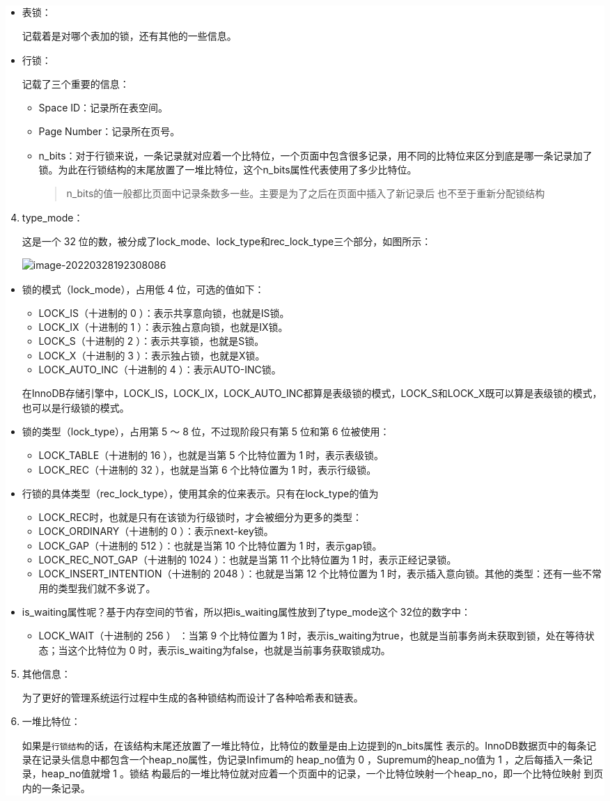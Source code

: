    - 表锁：

     记载着是对哪个表加的锁，还有其他的一些信息。

   - 行锁：

     记载了三个重要的信息：

     - Space ID：记录所在表空间。

     - Page Number：记录所在页号。

     - n_bits：对于行锁来说，一条记录就对应着一个比特位，一个页面中包含很多记录，用不同的比特位来区分到底是哪一条记录加了锁。为此在行锁结构的末尾放置了一堆比特位，这个n_bits属性代表使用了多少比特位。

       > n_bits的值一般都比页面中记录条数多一些。主要是为了之后在页面中插入了新记录后
       > 也不至于重新分配锁结构



4. type_mode：

   这是一个 32 位的数，被分成了lock_mode、lock_type和rec_lock_type三个部分，如图所示：

   ![image-20220328192308086](http://jason243.online/DatabasesNote/MySQL/learn_mysql_ksf/第15章_锁.assets/image-20220328192308086.png)

   

- 锁的模式（lock_mode），占用低 4 位，可选的值如下：

  - LOCK_IS（十进制的 0 ）：表示共享意向锁，也就是IS锁。
  - LOCK_IX（十进制的 1 ）：表示独占意向锁，也就是IX锁。
  - LOCK_S（十进制的 2 ）：表示共享锁，也就是S锁。
  - LOCK_X（十进制的 3 ）：表示独占锁，也就是X锁。
  - LOCK_AUTO_INC（十进制的 4 ）：表示AUTO-INC锁。

  在InnoDB存储引擎中，LOCK_IS，LOCK_IX，LOCK_AUTO_INC都算是表级锁的模式，LOCK_S和LOCK_X既可以算是表级锁的模式，也可以是行级锁的模式。

- 锁的类型（lock_type），占用第 5 ～ 8 位，不过现阶段只有第 5 位和第 6 位被使用：

  - LOCK_TABLE（十进制的 16 ），也就是当第 5 个比特位置为 1 时，表示表级锁。
  - LOCK_REC（十进制的 32 ），也就是当第 6 个比特位置为 1 时，表示行级锁。

- 行锁的具体类型（rec_lock_type），使用其余的位来表示。只有在lock_type的值为

  - LOCK_REC时，也就是只有在该锁为行级锁时，才会被细分为更多的类型：
  - LOCK_ORDINARY（十进制的 0 ）：表示next-key锁。
  - LOCK_GAP（十进制的 512 ）：也就是当第 10 个比特位置为 1 时，表示gap锁。
  - LOCK_REC_NOT_GAP（十进制的 1024 ）：也就是当第 11 个比特位置为 1 时，表示正经记录锁。
  - LOCK_INSERT_INTENTION（十进制的 2048 ）：也就是当第 12 个比特位置为 1 时，表示插入意向锁。其他的类型：还有一些不常用的类型我们就不多说了。

- is_waiting属性呢？基于内存空间的节省，所以把is_waiting属性放到了type_mode这个 32位的数字中：

  - LOCK_WAIT（十进制的 256 ） ：当第 9 个比特位置为 1 时，表示is_waiting为true，也就是当前事务尚未获取到锁，处在等待状态；当这个比特位为 0 时，表示is_waiting为false，也就是当前事务获取锁成功。

5. 其他信息：

   为了更好的管理系统运行过程中生成的各种锁结构而设计了各种哈希表和链表。

6. 一堆比特位：

   如果是`行锁结构`的话，在该结构末尾还放置了一堆比特位，比特位的数量是由上边提到的n_bits属性
   表示的。InnoDB数据页中的每条记录在记录头信息中都包含一个heap_no属性，伪记录Infimum的
   heap_no值为 0 ，Supremum的heap_no值为 1 ，之后每插入一条记录，heap_no值就增 1 。锁结
   构最后的一堆比特位就对应着一个页面中的记录，一个比特位映射一个heap_no，即一个比特位映射
   到页内的一条记录。
